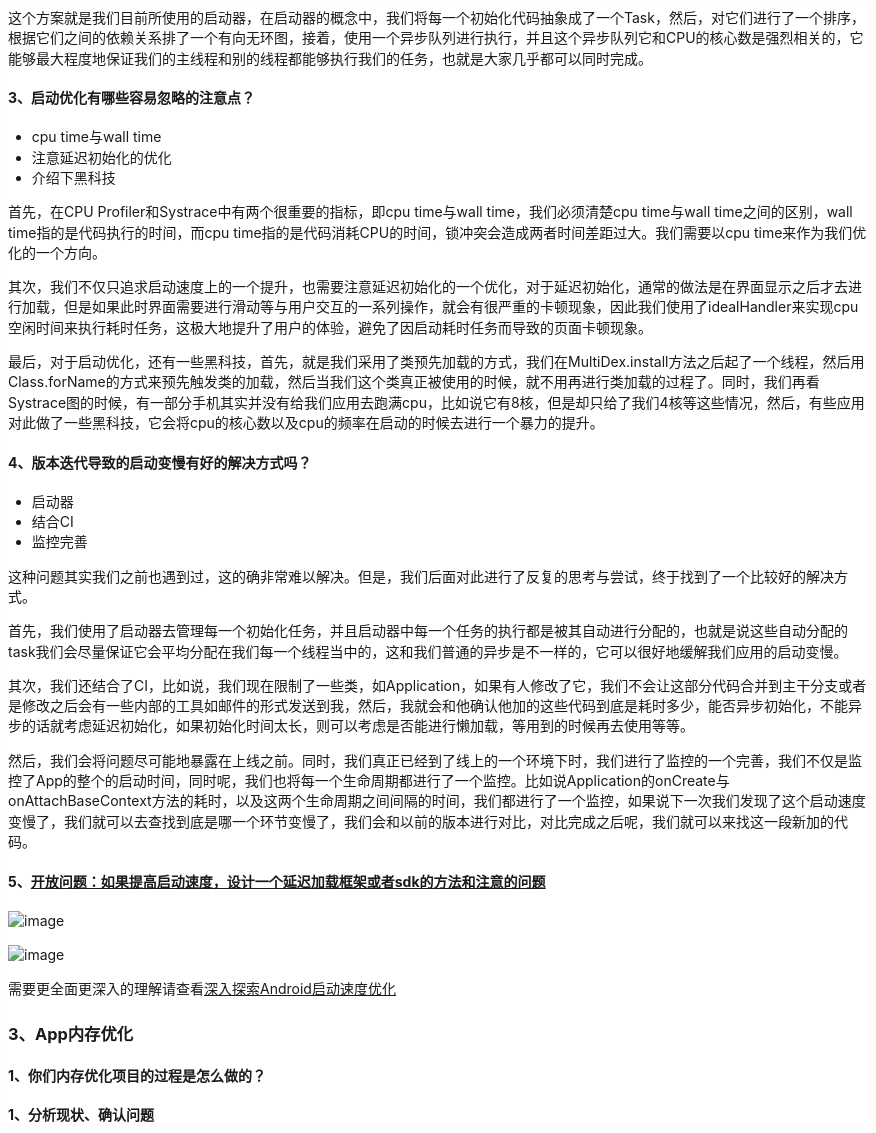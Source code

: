这个方案就是我们目前所使用的启动器，在启动器的概念中，我们将每一个初始化代码抽象成了一个Task，然后，对它们进行了一个排序，根据它们之间的依赖关系排了一个有向无环图，接着，使用一个异步队列进行执行，并且这个异步队列它和CPU的核心数是强烈相关的，它能够最大程度地保证我们的主线程和别的线程都能够执行我们的任务，也就是大家几乎都可以同时完成。


#### 3、启动优化有哪些容易忽略的注意点？

- cpu time与wall time
- 注意延迟初始化的优化
- 介绍下黑科技


首先，在CPU Profiler和Systrace中有两个很重要的指标，即cpu time与wall time，我们必须清楚cpu time与wall time之间的区别，wall time指的是代码执行的时间，而cpu time指的是代码消耗CPU的时间，锁冲突会造成两者时间差距过大。我们需要以cpu time来作为我们优化的一个方向。

其次，我们不仅只追求启动速度上的一个提升，也需要注意延迟初始化的一个优化，对于延迟初始化，通常的做法是在界面显示之后才去进行加载，但是如果此时界面需要进行滑动等与用户交互的一系列操作，就会有很严重的卡顿现象，因此我们使用了idealHandler来实现cpu空闲时间来执行耗时任务，这极大地提升了用户的体验，避免了因启动耗时任务而导致的页面卡顿现象。

最后，对于启动优化，还有一些黑科技，首先，就是我们采用了类预先加载的方式，我们在MultiDex.install方法之后起了一个线程，然后用Class.forName的方式来预先触发类的加载，然后当我们这个类真正被使用的时候，就不用再进行类加载的过程了。同时，我们再看Systrace图的时候，有一部分手机其实并没有给我们应用去跑满cpu，比如说它有8核，但是却只给了我们4核等这些情况，然后，有些应用对此做了一些黑科技，它会将cpu的核心数以及cpu的频率在启动的时候去进行一个暴力的提升。


#### 4、版本迭代导致的启动变慢有好的解决方式吗？

- 启动器
- 结合CI
- 监控完善


这种问题其实我们之前也遇到过，这的确非常难以解决。但是，我们后面对此进行了反复的思考与尝试，终于找到了一个比较好的解决方式。

首先，我们使用了启动器去管理每一个初始化任务，并且启动器中每一个任务的执行都是被其自动进行分配的，也就是说这些自动分配的task我们会尽量保证它会平均分配在我们每一个线程当中的，这和我们普通的异步是不一样的，它可以很好地缓解我们应用的启动变慢。

其次，我们还结合了CI，比如说，我们现在限制了一些类，如Application，如果有人修改了它，我们不会让这部分代码合并到主干分支或者是修改之后会有一些内部的工具如邮件的形式发送到我，然后，我就会和他确认他加的这些代码到底是耗时多少，能否异步初始化，不能异步的话就考虑延迟初始化，如果初始化时间太长，则可以考虑是否能进行懒加载，等用到的时候再去使用等等。

然后，我们会将问题尽可能地暴露在上线之前。同时，我们真正已经到了线上的一个环境下时，我们进行了监控的一个完善，我们不仅是监控了App的整个的启动时间，同时呢，我们也将每一个生命周期都进行了一个监控。比如说Application的onCreate与onAttachBaseContext方法的耗时，以及这两个生命周期之间间隔的时间，我们都进行了一个监控，如果说下一次我们发现了这个启动速度变慢了，我们就可以去查找到底是哪一个环节变慢了，我们会和以前的版本进行对比，对比完成之后呢，我们就可以来找这一段新加的代码。


#### 5、[开放问题：如果提高启动速度，设计一个延迟加载框架或者sdk的方法和注意的问题](https://blog.csdn.net/dd864140130/article/details/53558011)

![image](https://github.com/JsonChao/Awesome-Android-Interview/blob/master/screenshot/App%E5%90%AF%E5%8A%A8%E9%80%9F%E5%BA%A6%E4%BC%98%E5%8C%96.png?raw=true)

![image](https://github.com/JsonChao/Awesome-Android-Interview/blob/master/screenshot/%E5%90%AF%E5%8A%A8%E4%BC%98%E5%8C%96%E8%BF%9B%E9%98%B6.png?raw=true)

需要更全面更深入的理解请查看[深入探索Android启动速度优化](https://jsonchao.github.io/2019/11/10/%E6%B7%B1%E5%85%A5%E6%8E%A2%E7%B4%A2Android%E5%90%AF%E5%8A%A8%E9%80%9F%E5%BA%A6%E4%BC%98%E5%8C%96/)


### 3、App内存优化

#### 1、你们内存优化项目的过程是怎么做的？

**1、分析现状、确认问题**
